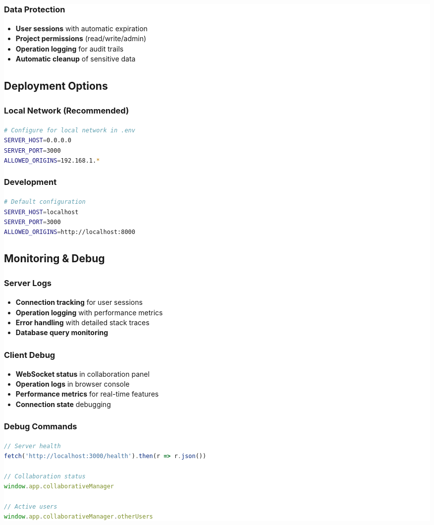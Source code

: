 ### Data Protection
- **User sessions** with automatic expiration
- **Project permissions** (read/write/admin)
- **Operation logging** for audit trails
- **Automatic cleanup** of sensitive data

## Deployment Options

### Local Network (Recommended)
```bash
# Configure for local network in .env
SERVER_HOST=0.0.0.0
SERVER_PORT=3000
ALLOWED_ORIGINS=192.168.1.*
```

### Development
```bash
# Default configuration
SERVER_HOST=localhost
SERVER_PORT=3000
ALLOWED_ORIGINS=http://localhost:8000
```

## Monitoring & Debug

### Server Logs
- **Connection tracking** for user sessions
- **Operation logging** with performance metrics
- **Error handling** with detailed stack traces
- **Database query monitoring**

### Client Debug
- **WebSocket status** in collaboration panel
- **Operation logs** in browser console
- **Performance metrics** for real-time features
- **Connection state** debugging

### Debug Commands
```javascript
// Server health
fetch('http://localhost:3000/health').then(r => r.json())

// Collaboration status
window.app.collaborativeManager

// Active users
window.app.collaborativeManager.otherUsers
```
